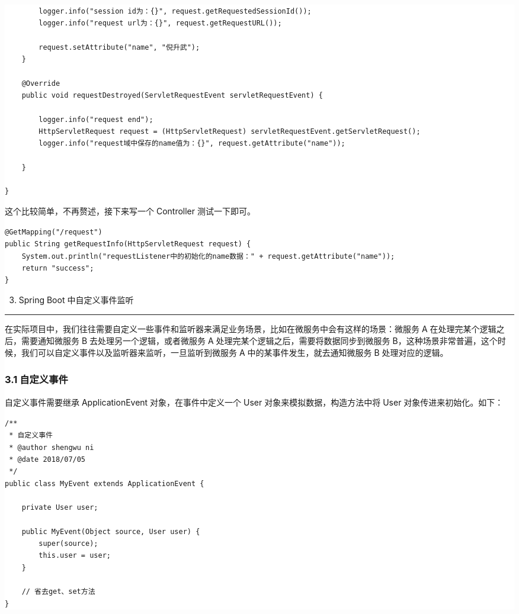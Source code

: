 ```
        logger.info("session id为：{}", request.getRequestedSessionId());
        logger.info("request url为：{}", request.getRequestURL());

        request.setAttribute("name", "倪升武");
    }

    @Override
    public void requestDestroyed(ServletRequestEvent servletRequestEvent) {

        logger.info("request end");
        HttpServletRequest request = (HttpServletRequest) servletRequestEvent.getServletRequest();
        logger.info("request域中保存的name值为：{}", request.getAttribute("name"));

    }

}
```

这个比较简单，不再赘述，接下来写一个 Controller 测试一下即可。

```
@GetMapping("/request")
public String getRequestInfo(HttpServletRequest request) {
    System.out.println("requestListener中的初始化的name数据：" + request.getAttribute("name"));
    return "success";
}
```

3. Spring Boot 中自定义事件监听
-----------------------

在实际项目中，我们往往需要自定义一些事件和监听器来满足业务场景，比如在微服务中会有这样的场景：微服务 A 在处理完某个逻辑之后，需要通知微服务 B 去处理另一个逻辑，或者微服务 A 处理完某个逻辑之后，需要将数据同步到微服务 B，这种场景非常普遍，这个时候，我们可以自定义事件以及监听器来监听，一旦监听到微服务 A 中的某事件发生，就去通知微服务 B 处理对应的逻辑。

### 3.1 自定义事件

自定义事件需要继承 ApplicationEvent 对象，在事件中定义一个 User 对象来模拟数据，构造方法中将 User 对象传进来初始化。如下：

```
/**
 * 自定义事件
 * @author shengwu ni
 * @date 2018/07/05
 */
public class MyEvent extends ApplicationEvent {

    private User user;

    public MyEvent(Object source, User user) {
        super(source);
        this.user = user;
    }

    // 省去get、set方法
}
```

